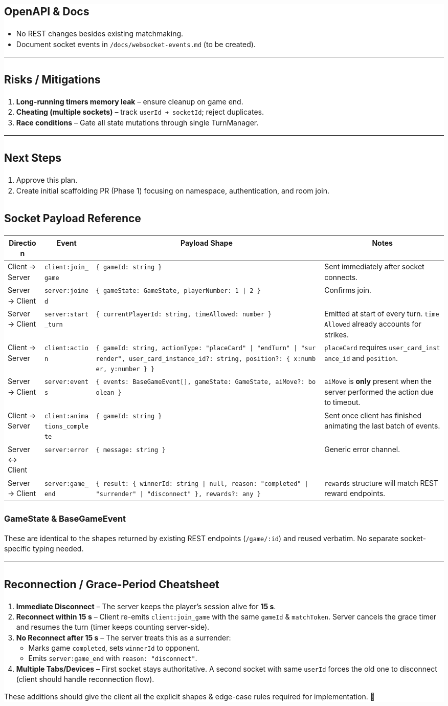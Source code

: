 ## OpenAPI & Docs

- No REST changes besides existing matchmaking.
- Document socket events in `/docs/websocket-events.md` (to be created).

---

## Risks / Mitigations

1. **Long-running timers memory leak** – ensure cleanup on game end.
2. **Cheating (multiple sockets)** – track `userId ➜ socketId`; reject duplicates.
3. **Race conditions** – Gate all state mutations through single TurnManager.

---

## Next Steps

1. Approve this plan.
2. Create initial scaffolding PR (Phase 1) focusing on namespace, authentication, and room join.

## Socket Payload Reference

| Direction       | Event                        | Payload Shape                                                                                                                                | Notes                                                                             |
| --------------- | ---------------------------- | -------------------------------------------------------------------------------------------------------------------------------------------- | --------------------------------------------------------------------------------- |
| Client → Server | `client:join_game`           | `{ gameId: string }`                                                                                                                         | Sent immediately after socket connects.                                           |
| Server → Client | `server:joined`              | `{ gameState: GameState, playerNumber: 1 \| 2 }`                                                                                             | Confirms join.                                                                    |
| Server → Client | `server:start_turn`          | `{ currentPlayerId: string, timeAllowed: number }`                                                                                           | Emitted at start of every turn. `timeAllowed` already accounts for strikes.       |
| Client → Server | `client:action`              | `{ gameId: string, actionType: "placeCard" \| "endTurn" \| "surrender", user_card_instance_id?: string, position?: { x:number, y:number } }` | `placeCard` requires `user_card_instance_id` and `position`.                      |
| Server → Client | `server:events`              | `{ events: BaseGameEvent[], gameState: GameState, aiMove?: boolean }`                                                                        | `aiMove` is **only** present when the server performed the action due to timeout. |
| Client → Server | `client:animations_complete` | `{ gameId: string }`                                                                                                                         | Sent once client has finished animating the last batch of events.                 |
| Server ↔ Client | `server:error`               | `{ message: string }`                                                                                                                        | Generic error channel.                                                            |
| Server → Client | `server:game_end`            | `{ result: { winnerId: string \| null, reason: "completed" \| "surrender" \| "disconnect" }, rewards?: any }`                                | `rewards` structure will match REST reward endpoints.                             |

### GameState & BaseGameEvent

These are identical to the shapes returned by existing REST endpoints (`/game/:id`) and reused verbatim. No separate socket-specific typing needed.

---

## Reconnection / Grace-Period Cheatsheet

1. **Immediate Disconnect** – The server keeps the playerʼs session alive for **15 s**.
2. **Reconnect within 15 s** – Client re-emits `client:join_game` with the same `gameId` & `matchToken`. Server cancels the grace timer and resumes the turn (timer keeps counting server-side).
3. **No Reconnect after 15 s** – The server treats this as a surrender:
   - Marks game `completed`, sets `winnerId` to opponent.
   - Emits `server:game_end` with `reason: "disconnect"`.
4. **Multiple Tabs/Devices** – First socket stays authoritative. A second socket with same `userId` forces the old one to disconnect (client should handle reconnection flow).

These additions should give the client all the explicit shapes & edge-case rules required for implementation. 🚀

